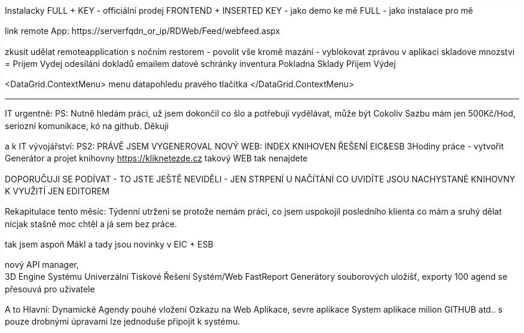 Instalacky 
FULL + KEY - officiální prodej
FRONTEND + INSERTED KEY - jako demo ke mě
FULL - jako instalace pro mě

link remote App:
https://serverfqdn_or_ip/RDWeb/Feed/webfeed.aspx	


zkusit udělat remoteapplication s nočním restorem - povolit vše kromě mazání - vyblokovat zprávou v aplikaci
skladove mnozstvi = Prijem Vydej
odesílání dokladů emailem
datové schránky
inventura
Pokladna
Sklady
Příjem 
Výdej

<DataGrid.ContextMenu>  menu datapohledu pravého tlačítka 
<ContextMenu>
	<MenuItem Header="Click Me" Click="MenuItem_Click" />
</ContextMenu>
</DataGrid.ContextMenu>


-------



IT urgentně: 
PS: Nutně hledám práci, už jsem dokončil co šlo a potřebuji vydělávat, může být Cokoliv
Sazbu mám jen 500Kč/Hod, seriozní komunikace, kó na github. Děkuji

a k IT vývojářství:
PS2: PRÁVĚ JSEM VYGENEROVAL NOVÝ WEB:  INDEX KNIHOVEN ŘEŠENÍ EIC&ESB 
3Hodiny práce -  vytvořit Generátor a projet knihovny https://kliknetezde.cz  takový WEB tak nenajdete

DOPORUČUJI SE PODÍVAT - TO JSTE JEŠTĚ NEVIDĚLI - JEN STRPENÍ U NAČÍTÁNÍ
CO UVIDÍTE JSOU NACHYSTANÉ KNIHOVNY K VYUŽITÍ JEN EDITOREM

Rekapitulace tento měsíc:
Týdenní utržení se protože nemám práci, co jsem uspokojil posledního klienta co mám
a sruhý dělat nicjak stašně moc chtěl a já sem bez práce. 

tak jsem aspoň Mákl a tady jsou novinky v EIC + ESB

nový API manager,  
3D Engine Systému
Univerzální Tiskové Řešení Systém/Web FastReport
Generátory souborových uložišť, exporty
100 agend se přesouvá pro uživatele

A to Hlavní:  Dynamické Agendy pouhé vložení Ozkazu na
Web Aplikace, sevre aplikace System aplikace milion GITHUB atd..
s pouze drobnými úpravami lze jednoduše připojit k systému.
